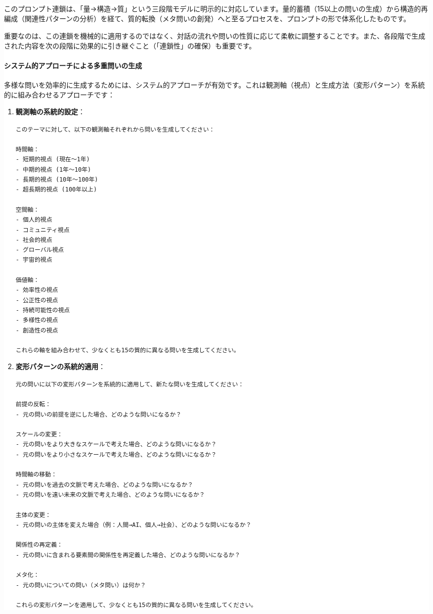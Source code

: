 このプロンプト連鎖は、「量→構造→質」という三段階モデルに明示的に対応しています。量的蓄積（15以上の問いの生成）から構造的再編成（関連性パターンの分析）を経て、質的転換（メタ問いの創発）へと至るプロセスを、プロンプトの形で体系化したものです。

重要なのは、この連鎖を機械的に適用するのではなく、対話の流れや問いの性質に応じて柔軟に調整することです。また、各段階で生成された内容を次の段階に効果的に引き継ぐこと（「連鎖性」の確保）も重要です。

#### システム的アプローチによる多重問いの生成

多様な問いを効率的に生成するためには、システム的アプローチが有効です。これは観測軸（視点）と生成方法（変形パターン）を系統的に組み合わせるアプローチです：

1. **観測軸の系統的設定**：
   ```
   このテーマに対して、以下の観測軸それぞれから問いを生成してください：

   時間軸：
   - 短期的視点 (現在～1年)
   - 中期的視点 (1年～10年)
   - 長期的視点 (10年～100年)
   - 超長期的視点 (100年以上)

   空間軸：
   - 個人的視点
   - コミュニティ視点
   - 社会的視点
   - グローバル視点
   - 宇宙的視点

   価値軸：
   - 効率性の視点
   - 公正性の視点
   - 持続可能性の視点
   - 多様性の視点
   - 創造性の視点

   これらの軸を組み合わせて、少なくとも15の質的に異なる問いを生成してください。
   ```

2. **変形パターンの系統的適用**：
   ```
   元の問いに以下の変形パターンを系統的に適用して、新たな問いを生成してください：

   前提の反転：
   - 元の問いの前提を逆にした場合、どのような問いになるか？

   スケールの変更：
   - 元の問いをより大きなスケールで考えた場合、どのような問いになるか？
   - 元の問いをより小さなスケールで考えた場合、どのような問いになるか？

   時間軸の移動：
   - 元の問いを過去の文脈で考えた場合、どのような問いになるか？
   - 元の問いを遠い未来の文脈で考えた場合、どのような問いになるか？

   主体の変更：
   - 元の問いの主体を変えた場合（例：人間→AI、個人→社会）、どのような問いになるか？

   関係性の再定義：
   - 元の問いに含まれる要素間の関係性を再定義した場合、どのような問いになるか？

   メタ化：
   - 元の問いについての問い（メタ問い）は何か？

   これらの変形パターンを適用して、少なくとも15の質的に異なる問いを生成してください。
   ```
